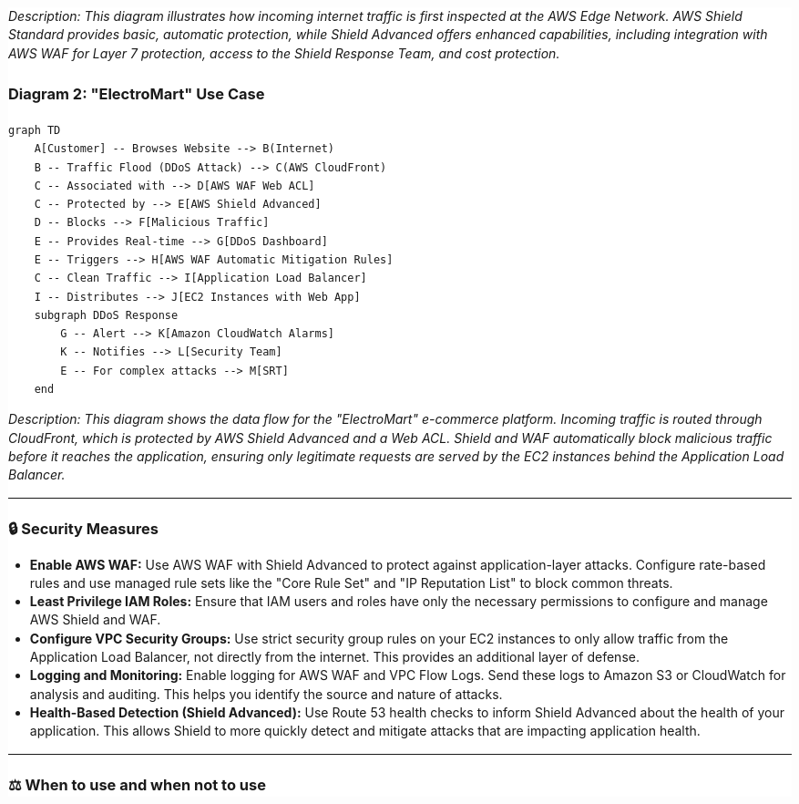 _Description: This diagram illustrates how incoming internet traffic is first inspected at the AWS Edge Network. AWS Shield Standard provides basic, automatic protection, while Shield Advanced offers enhanced capabilities, including integration with AWS WAF for Layer 7 protection, access to the Shield Response Team, and cost protection._

### Diagram 2: "ElectroMart" Use Case

```mermaid
graph TD
    A[Customer] -- Browses Website --> B(Internet)
    B -- Traffic Flood (DDoS Attack) --> C(AWS CloudFront)
    C -- Associated with --> D[AWS WAF Web ACL]
    C -- Protected by --> E[AWS Shield Advanced]
    D -- Blocks --> F[Malicious Traffic]
    E -- Provides Real-time --> G[DDoS Dashboard]
    E -- Triggers --> H[AWS WAF Automatic Mitigation Rules]
    C -- Clean Traffic --> I[Application Load Balancer]
    I -- Distributes --> J[EC2 Instances with Web App]
    subgraph DDoS Response
        G -- Alert --> K[Amazon CloudWatch Alarms]
        K -- Notifies --> L[Security Team]
        E -- For complex attacks --> M[SRT]
    end
```

_Description: This diagram shows the data flow for the "ElectroMart" e-commerce platform. Incoming traffic is routed through CloudFront, which is protected by AWS Shield Advanced and a Web ACL. Shield and WAF automatically block malicious traffic before it reaches the application, ensuring only legitimate requests are served by the EC2 instances behind the Application Load Balancer._

***

### 🔒 Security Measures

* **Enable AWS WAF:** Use AWS WAF with Shield Advanced to protect against application-layer attacks. Configure rate-based rules and use managed rule sets like the "Core Rule Set" and "IP Reputation List" to block common threats.
* **Least Privilege IAM Roles:** Ensure that IAM users and roles have only the necessary permissions to configure and manage AWS Shield and WAF.
* **Configure VPC Security Groups:** Use strict security group rules on your EC2 instances to only allow traffic from the Application Load Balancer, not directly from the internet. This provides an additional layer of defense.
* **Logging and Monitoring:** Enable logging for AWS WAF and VPC Flow Logs. Send these logs to Amazon S3 or CloudWatch for analysis and auditing. This helps you identify the source and nature of attacks.
* **Health-Based Detection (Shield Advanced):** Use Route 53 health checks to inform Shield Advanced about the health of your application. This allows Shield to more quickly detect and mitigate attacks that are impacting application health.

***

### ⚖️ When to use and when not to use
